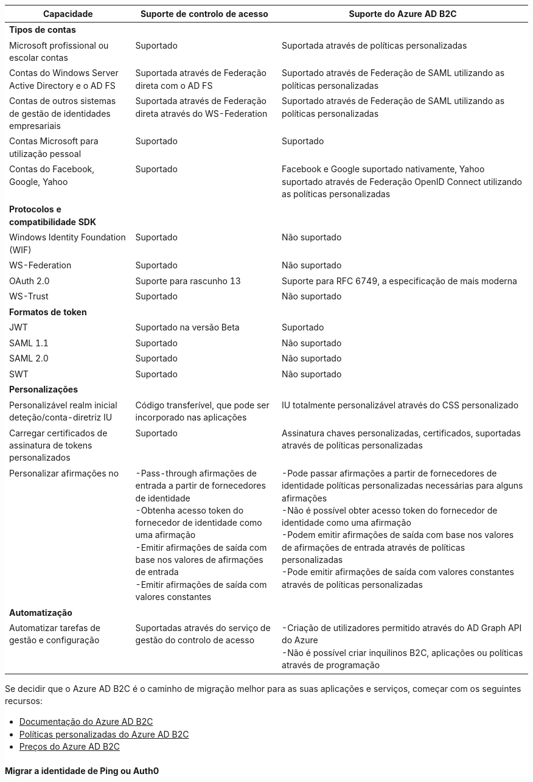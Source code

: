 | Capacidade | Suporte de controlo de acesso | Suporte do Azure AD B2C |
| ---------- | ----------- | ---------------- |
| **Tipos de contas** | | |
| Microsoft profissional ou escolar contas | Suportado | Suportada através de políticas personalizadas  |
| Contas do Windows Server Active Directory e o AD FS | Suportada através de Federação direta com o AD FS | Suportado através de Federação de SAML utilizando as políticas personalizadas |
| Contas de outros sistemas de gestão de identidades empresariais | Suportada através de Federação direta através do WS-Federation | Suportado através de Federação de SAML utilizando as políticas personalizadas |
| Contas Microsoft para utilização pessoal | Suportado | Suportado | 
| Contas do Facebook, Google, Yahoo | Suportado | Facebook e Google suportado nativamente, Yahoo suportado através de Federação OpenID Connect utilizando as políticas personalizadas |
| **Protocolos e compatibilidade SDK** | | |
| Windows Identity Foundation (WIF) | Suportado | Não suportado |
| WS-Federation | Suportado | Não suportado |
| OAuth 2.0 | Suporte para rascunho 13 | Suporte para RFC 6749, a especificação de mais moderna |
| WS-Trust | Suportado | Não suportado |
| **Formatos de token** | | |
| JWT | Suportado na versão Beta | Suportado |
| SAML 1.1 | Suportado | Não suportado |
| SAML 2.0 | Suportado | Não suportado |
| SWT | Suportado | Não suportado |
| **Personalizações** | | |
| Personalizável realm inicial deteção/conta-diretriz IU | Código transferível, que pode ser incorporado nas aplicações | IU totalmente personalizável através do CSS personalizado |
| Carregar certificados de assinatura de tokens personalizados | Suportado | Assinatura chaves personalizadas, certificados, suportadas através de políticas personalizadas |
| Personalizar afirmações no |-Pass-through afirmações de entrada a partir de fornecedores de identidade<br />-Obtenha acesso token do fornecedor de identidade como uma afirmação<br />-Emitir afirmações de saída com base nos valores de afirmações de entrada<br />-Emitir afirmações de saída com valores constantes |-Pode passar afirmações a partir de fornecedores de identidade políticas personalizadas necessárias para alguns afirmações<br />-Não é possível obter acesso token do fornecedor de identidade como uma afirmação<br />-Podem emitir afirmações de saída com base nos valores de afirmações de entrada através de políticas personalizadas<br />-Pode emitir afirmações de saída com valores constantes através de políticas personalizadas |
| **Automatização** | | |
| Automatizar tarefas de gestão e configuração | Suportadas através do serviço de gestão do controlo de acesso |-Criação de utilizadores permitido através do AD Graph API do Azure<br />-Não é possível criar inquilinos B2C, aplicações ou políticas através de programação |

Se decidir que o Azure AD B2C é o caminho de migração melhor para as suas aplicações e serviços, começar com os seguintes recursos:

- [Documentação do Azure AD B2C](https://docs.microsoft.com/azure/active-directory-b2c/active-directory-b2c-overview)
- [Políticas personalizadas do Azure AD B2C](https://docs.microsoft.com/azure/active-directory-b2c/active-directory-b2c-overview-custom)
- [Preços do Azure AD B2C](https://azure.microsoft.com/pricing/details/active-directory-b2c/)


#### <a name="migrate-to-ping-identity-or-auth0"></a>Migrar a identidade de Ping ou Auth0
